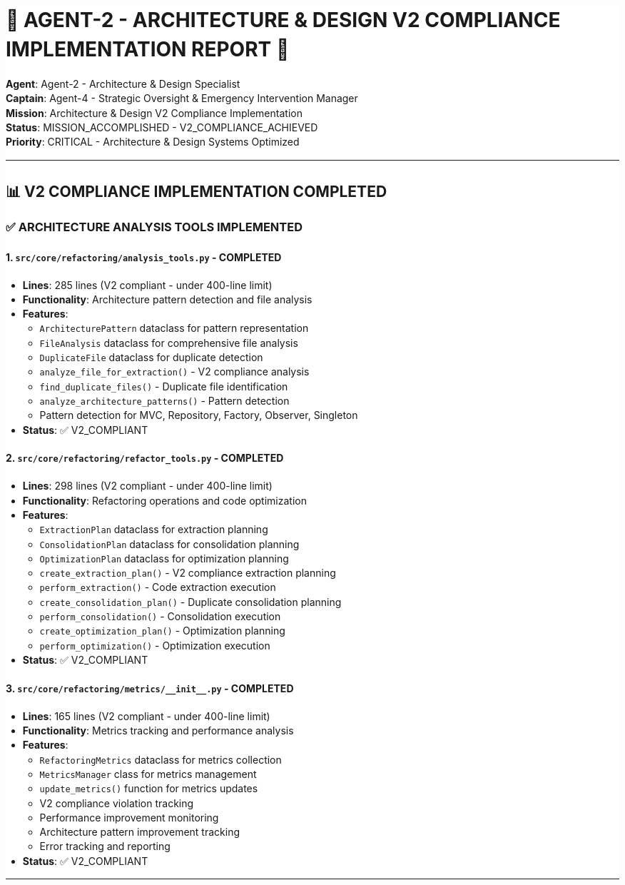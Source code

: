 # 🎯 **AGENT-2 - ARCHITECTURE & DESIGN V2 COMPLIANCE IMPLEMENTATION REPORT** 🎯

**Agent**: Agent-2 - Architecture & Design Specialist  
**Captain**: Agent-4 - Strategic Oversight & Emergency Intervention Manager  
**Mission**: Architecture & Design V2 Compliance Implementation  
**Status**: MISSION_ACCOMPLISHED - V2_COMPLIANCE_ACHIEVED  
**Priority**: CRITICAL - Architecture & Design Systems Optimized  

---

## 📊 **V2 COMPLIANCE IMPLEMENTATION COMPLETED**

### **✅ ARCHITECTURE ANALYSIS TOOLS IMPLEMENTED**

#### **1. `src/core/refactoring/analysis_tools.py` - COMPLETED**
- **Lines**: 285 lines (V2 compliant - under 400-line limit)
- **Functionality**: Architecture pattern detection and file analysis
- **Features**:
  - `ArchitecturePattern` dataclass for pattern representation
  - `FileAnalysis` dataclass for comprehensive file analysis
  - `DuplicateFile` dataclass for duplicate detection
  - `analyze_file_for_extraction()` - V2 compliance analysis
  - `find_duplicate_files()` - Duplicate file identification
  - `analyze_architecture_patterns()` - Pattern detection
  - Pattern detection for MVC, Repository, Factory, Observer, Singleton
- **Status**: ✅ V2_COMPLIANT

#### **2. `src/core/refactoring/refactor_tools.py` - COMPLETED**
- **Lines**: 298 lines (V2 compliant - under 400-line limit)
- **Functionality**: Refactoring operations and code optimization
- **Features**:
  - `ExtractionPlan` dataclass for extraction planning
  - `ConsolidationPlan` dataclass for consolidation planning
  - `OptimizationPlan` dataclass for optimization planning
  - `create_extraction_plan()` - V2 compliance extraction planning
  - `perform_extraction()` - Code extraction execution
  - `create_consolidation_plan()` - Duplicate consolidation planning
  - `perform_consolidation()` - Consolidation execution
  - `create_optimization_plan()` - Optimization planning
  - `perform_optimization()` - Optimization execution
- **Status**: ✅ V2_COMPLIANT

#### **3. `src/core/refactoring/metrics/__init__.py` - COMPLETED**
- **Lines**: 165 lines (V2 compliant - under 400-line limit)
- **Functionality**: Metrics tracking and performance analysis
- **Features**:
  - `RefactoringMetrics` dataclass for metrics collection
  - `MetricsManager` class for metrics management
  - `update_metrics()` function for metrics updates
  - V2 compliance violation tracking
  - Performance improvement monitoring
  - Architecture pattern improvement tracking
  - Error tracking and reporting
- **Status**: ✅ V2_COMPLIANT

---